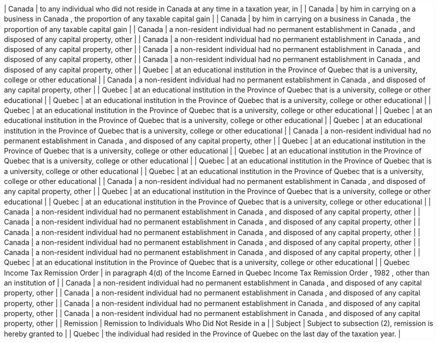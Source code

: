 | Canada                            | to any individual who did not reside in Canada at any time in a taxation year, in                                             |
| Canada                            | by him in carrying on a business in Canada , the proportion of any taxable capital gain                                       |
| Canada                            | by him in carrying on a business in Canada , the proportion of any taxable capital gain                                       |
| Canada                            | a non-resident individual had no permanent establishment in Canada , and disposed of any capital property, other              |
| Canada                            | a non-resident individual had no permanent establishment in Canada , and disposed of any capital property, other              |
| Canada                            | a non-resident individual had no permanent establishment in Canada , and disposed of any capital property, other              |
| Canada                            | a non-resident individual had no permanent establishment in Canada , and disposed of any capital property, other              |
| Quebec                            | at an educational institution in the Province of Quebec that is a university, college or other educational                    |
| Canada                            | a non-resident individual had no permanent establishment in Canada , and disposed of any capital property, other              |
| Quebec                            | at an educational institution in the Province of Quebec that is a university, college or other educational                    |
| Quebec                            | at an educational institution in the Province of Quebec that is a university, college or other educational                    |
| Quebec                            | at an educational institution in the Province of Quebec that is a university, college or other educational                    |
| Quebec                            | at an educational institution in the Province of Quebec that is a university, college or other educational                    |
| Quebec                            | at an educational institution in the Province of Quebec that is a university, college or other educational                    |
| Canada                            | a non-resident individual had no permanent establishment in Canada , and disposed of any capital property, other              |
| Quebec                            | at an educational institution in the Province of Quebec that is a university, college or other educational                    |
| Quebec                            | at an educational institution in the Province of Quebec that is a university, college or other educational                    |
| Quebec                            | at an educational institution in the Province of Quebec that is a university, college or other educational                    |
| Quebec                            | at an educational institution in the Province of Quebec that is a university, college or other educational                    |
| Canada                            | a non-resident individual had no permanent establishment in Canada , and disposed of any capital property, other              |
| Quebec                            | at an educational institution in the Province of Quebec that is a university, college or other educational                    |
| Quebec                            | at an educational institution in the Province of Quebec that is a university, college or other educational                    |
| Canada                            | a non-resident individual had no permanent establishment in Canada , and disposed of any capital property, other              |
| Canada                            | a non-resident individual had no permanent establishment in Canada , and disposed of any capital property, other              |
| Canada                            | a non-resident individual had no permanent establishment in Canada , and disposed of any capital property, other              |
| Canada                            | a non-resident individual had no permanent establishment in Canada , and disposed of any capital property, other              |
| Canada                            | a non-resident individual had no permanent establishment in Canada , and disposed of any capital property, other              |
| Quebec                            | at an educational institution in the Province of Quebec that is a university, college or other educational                    |
| Quebec Income Tax Remission Order | in paragraph 4(d) of the Income Earned in Quebec Income Tax Remission Order , 1982 , other than an institution of             |
| Canada                            | a non-resident individual had no permanent establishment in Canada , and disposed of any capital property, other              |
| Canada                            | a non-resident individual had no permanent establishment in Canada , and disposed of any capital property, other              |
| Canada                            | a non-resident individual had no permanent establishment in Canada , and disposed of any capital property, other              |
| Canada                            | a non-resident individual had no permanent establishment in Canada , and disposed of any capital property, other              |
| Remission                         | Remission to Individuals Who Did Not Reside in a                                                                              |
| Subject                           | Subject to subsection (2), remission is hereby granted to                                                                     |
| Quebec                            | the individual had resided in the Province of Quebec  on the last day of the taxation year.                                   |